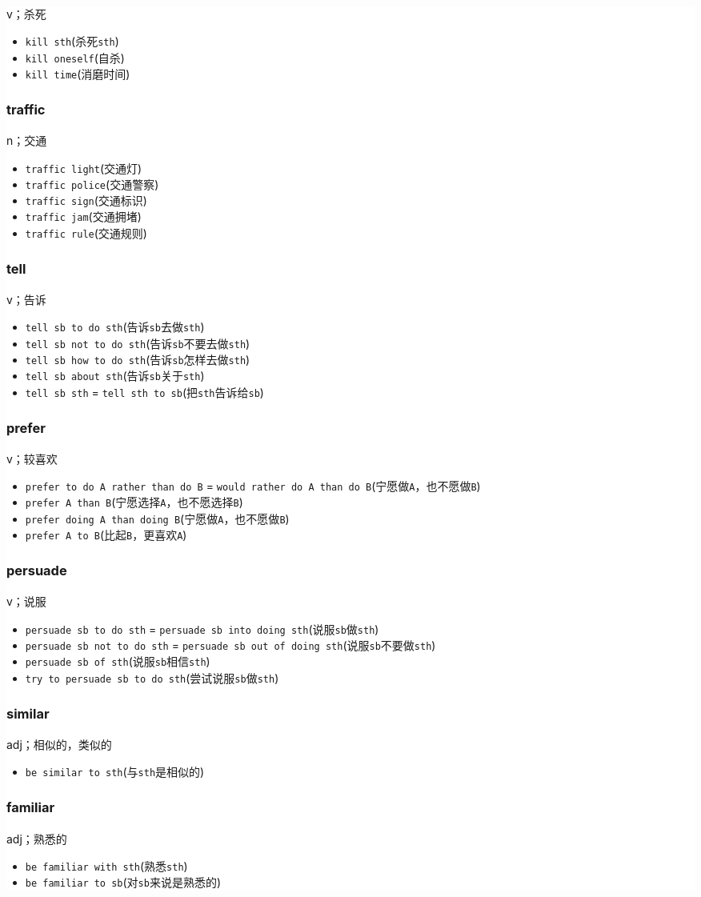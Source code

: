 v；杀死

- `kill sth`(杀死`sth`)
- `kill oneself`(自杀)
- `kill time`(消磨时间)

### traffic

n；交通

- `traffic light`(交通灯)
- `traffic police`(交通警察)
- `traffic sign`(交通标识)
- `traffic jam`(交通拥堵)
- `traffic rule`(交通规则)

### tell

v；告诉

- `tell sb to do sth`(告诉`sb`去做`sth`)
- `tell sb not to do sth`(告诉`sb`不要去做`sth`)
- `tell sb how to do sth`(告诉`sb`怎样去做`sth`)
- `tell sb about sth`(告诉`sb`关于`sth`)
- `tell sb sth` = `tell sth to sb`(把`sth`告诉给`sb`)

### prefer

v；较喜欢

- `prefer to do A rather than do B` = `would rather do A than do B`(宁愿做`A`，也不愿做`B`)
- `prefer A than B`(宁愿选择`A`，也不愿选择`B`)
- `prefer doing A than doing B`(宁愿做`A`，也不愿做`B`)
- `prefer A to B`(比起`B`，更喜欢`A`)

### persuade

v；说服

- `persuade sb to do sth` = `persuade sb into doing sth`(说服`sb`做`sth`)
- `persuade sb not to do sth` = `persuade sb out of doing sth`(说服`sb`不要做`sth`)
- `persuade sb of sth`(说服`sb`相信`sth`)
- `try to persuade sb to do sth`(尝试说服`sb`做`sth`)

### similar

adj；相似的，类似的

- `be similar to sth`(与`sth`是相似的)

### familiar

adj；熟悉的

- `be familiar with sth`(熟悉`sth`)
- `be familiar to sb`(对`sb`来说是熟悉的)
